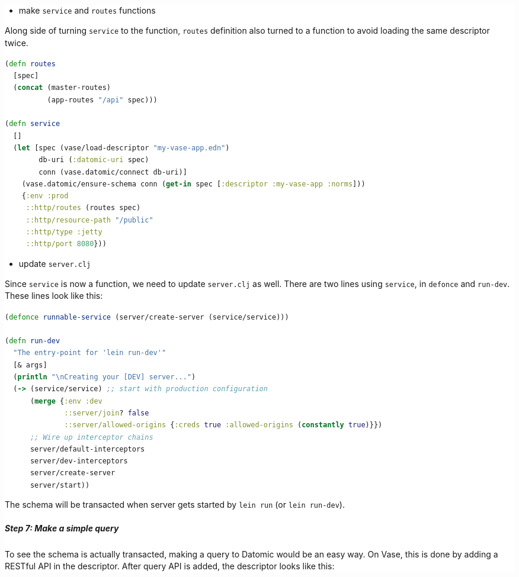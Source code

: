   - make `service` and `routes` functions
  
  Along side of turning `service` to the function, `routes` definition also turned to a function to avoid
  loading the same descriptor twice.
  
  ```clojure
  (defn routes
    [spec]
    (concat (master-routes)
            (app-routes "/api" spec)))
  
  (defn service
    []
    (let [spec (vase/load-descriptor "my-vase-app.edn")
          db-uri (:datomic-uri spec)
          conn (vase.datomic/connect db-uri)]
      (vase.datomic/ensure-schema conn (get-in spec [:descriptor :my-vase-app :norms]))
      {:env :prod
       ::http/routes (routes spec)
       ::http/resource-path "/public"
       ::http/type :jetty
       ::http/port 8080}))
  ```
  
  - update `server.clj`
  
  Since `service` is now a function, we need to update `server.clj` as well.
  There are two lines using `service`, in `defonce` and `run-dev`.
  These lines look like this:
  
  ```clojure
  (defonce runnable-service (server/create-server (service/service)))
  
  (defn run-dev
    "The entry-point for 'lein run-dev'"
    [& args]
    (println "\nCreating your [DEV] server...")
    (-> (service/service) ;; start with production configuration
        (merge {:env :dev
                ::server/join? false
                ::server/allowed-origins {:creds true :allowed-origins (constantly true)}})
        ;; Wire up interceptor chains
        server/default-interceptors
        server/dev-interceptors
        server/create-server
        server/start))
  ```
  
  The schema will be transacted when server gets started by `lein run` (or `lein run-dev`).
   
   
##### Step 7: Make a simple query

To see the schema is actually transacted, making a query to Datomic would be an easy way.
On Vase, this is done by adding a RESTful API in the descriptor.
After query API is added, the descriptor looks like this:
